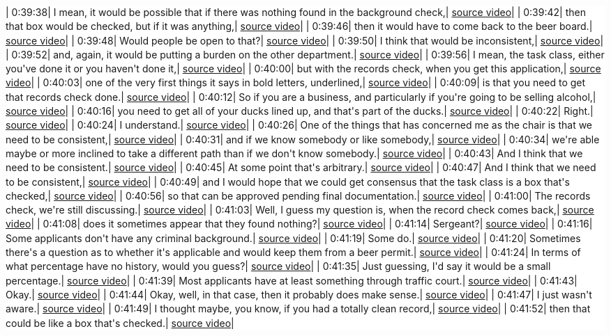 | 0:39:38| I mean, it would be possible that if there was nothing found in the background check,| [source video](https://archive.org/details/BeerBrd160310?start=2378)|
| 0:39:42| then that box would be checked, but if it was anything,| [source video](https://archive.org/details/BeerBrd160310?start=2382)|
| 0:39:46| then it would have to come back to the beer board.| [source video](https://archive.org/details/BeerBrd160310?start=2386)|
| 0:39:48| Would people be open to that?| [source video](https://archive.org/details/BeerBrd160310?start=2388)|
| 0:39:50| I think that would be inconsistent,| [source video](https://archive.org/details/BeerBrd160310?start=2390)|
| 0:39:52| and, again, it would be putting a burden on the other department.| [source video](https://archive.org/details/BeerBrd160310?start=2392)|
| 0:39:56| I mean, the task class, either you've done it or you haven't done it,| [source video](https://archive.org/details/BeerBrd160310?start=2396)|
| 0:40:00| but with the records check, when you get this application,| [source video](https://archive.org/details/BeerBrd160310?start=2400)|
| 0:40:03| one of the very first things it says in bold letters, underlined,| [source video](https://archive.org/details/BeerBrd160310?start=2403)|
| 0:40:09| is that you need to get that records check done.| [source video](https://archive.org/details/BeerBrd160310?start=2409)|
| 0:40:12| So if you are a business, and particularly if you're going to be selling alcohol,| [source video](https://archive.org/details/BeerBrd160310?start=2412)|
| 0:40:16| you need to get all of your ducks lined up, and that's part of the ducks.| [source video](https://archive.org/details/BeerBrd160310?start=2416)|
| 0:40:22| Right.| [source video](https://archive.org/details/BeerBrd160310?start=2422)|
| 0:40:24| I understand.| [source video](https://archive.org/details/BeerBrd160310?start=2424)|
| 0:40:26| One of the things that has concerned me as the chair is that we need to be consistent,| [source video](https://archive.org/details/BeerBrd160310?start=2426)|
| 0:40:31| and if we know somebody or like somebody,| [source video](https://archive.org/details/BeerBrd160310?start=2431)|
| 0:40:34| we're able maybe or more inclined to take a different path than if we don't know somebody.| [source video](https://archive.org/details/BeerBrd160310?start=2434)|
| 0:40:43| And I think that we need to be consistent.| [source video](https://archive.org/details/BeerBrd160310?start=2443)|
| 0:40:45| At some point that's arbitrary.| [source video](https://archive.org/details/BeerBrd160310?start=2445)|
| 0:40:47| And I think that we need to be consistent,| [source video](https://archive.org/details/BeerBrd160310?start=2447)|
| 0:40:49| and I would hope that we could get consensus that the task class is a box that's checked,| [source video](https://archive.org/details/BeerBrd160310?start=2449)|
| 0:40:56| so that can be approved pending final documentation.| [source video](https://archive.org/details/BeerBrd160310?start=2456)|
| 0:41:00| The records check, we're still discussing.| [source video](https://archive.org/details/BeerBrd160310?start=2460)|
| 0:41:03| Well, I guess my question is, when the record check comes back,| [source video](https://archive.org/details/BeerBrd160310?start=2463)|
| 0:41:08| does it sometimes appear that they found nothing?| [source video](https://archive.org/details/BeerBrd160310?start=2468)|
| 0:41:14| Sergeant?| [source video](https://archive.org/details/BeerBrd160310?start=2474)|
| 0:41:16| Some applicants don't have any criminal background.| [source video](https://archive.org/details/BeerBrd160310?start=2476)|
| 0:41:19| Some do.| [source video](https://archive.org/details/BeerBrd160310?start=2479)|
| 0:41:20| Sometimes there's a question as to whether it's applicable and would keep them from a beer permit.| [source video](https://archive.org/details/BeerBrd160310?start=2480)|
| 0:41:24| In terms of what percentage have no history, would you guess?| [source video](https://archive.org/details/BeerBrd160310?start=2484)|
| 0:41:35| Just guessing, I'd say it would be a small percentage.| [source video](https://archive.org/details/BeerBrd160310?start=2495)|
| 0:41:39| Most applicants have at least something through traffic court.| [source video](https://archive.org/details/BeerBrd160310?start=2499)|
| 0:41:43| Okay.| [source video](https://archive.org/details/BeerBrd160310?start=2503)|
| 0:41:44| Okay, well, in that case, then it probably does make sense.| [source video](https://archive.org/details/BeerBrd160310?start=2504)|
| 0:41:47| I just wasn't aware.| [source video](https://archive.org/details/BeerBrd160310?start=2507)|
| 0:41:49| I thought maybe, you know, if you had a totally clean record,| [source video](https://archive.org/details/BeerBrd160310?start=2509)|
| 0:41:52| then that could be like a box that's checked.| [source video](https://archive.org/details/BeerBrd160310?start=2512)|